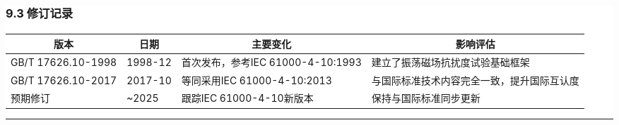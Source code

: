 ### 9.3 修订记录

| 版本 | 日期 | 主要变化 | 影响评估 |
|------|------|----------|----------|
| GB/T 17626.10-1998 | 1998-12 | 首次发布，参考IEC 61000-4-10:1993 | 建立了振荡磁场抗扰度试验基础框架 |
| GB/T 17626.10-2017 | 2017-10 | 等同采用IEC 61000-4-10:2013 | 与国际标准技术内容完全一致，提升国际互认度 |
| 预期修订 | ~2025 | 跟踪IEC 61000-4-10新版本 | 保持与国际标准同步更新 |

---